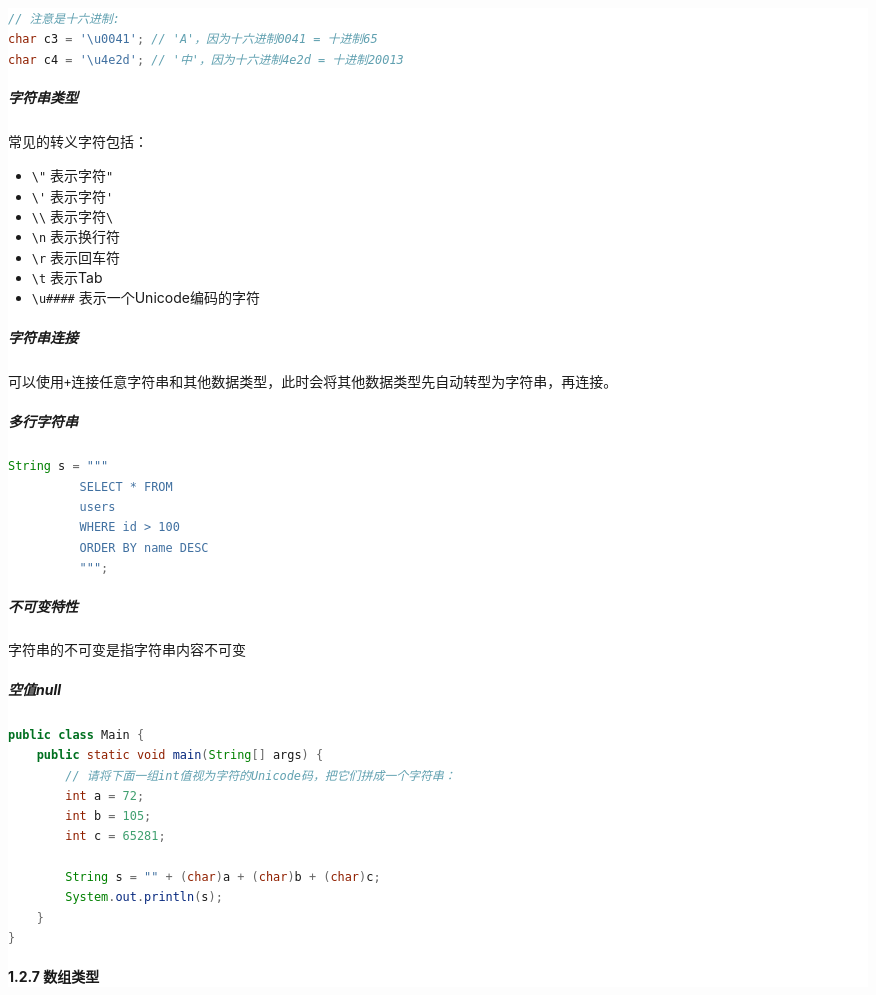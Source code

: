 ```java
// 注意是十六进制:
char c3 = '\u0041'; // 'A'，因为十六进制0041 = 十进制65
char c4 = '\u4e2d'; // '中'，因为十六进制4e2d = 十进制20013
```

##### 字符串类型

常见的转义字符包括：

- `\"` 表示字符`"`
- `\'` 表示字符`'`
- `\\` 表示字符`\`
- `\n` 表示换行符
- `\r` 表示回车符
- `\t` 表示Tab
- `\u####` 表示一个Unicode编码的字符

##### 字符串连接

可以使用`+`连接任意字符串和其他数据类型，此时会将其他数据类型先自动转型为字符串，再连接。

##### 多行字符串

```java
String s = """
          SELECT * FROM
          users
          WHERE id > 100
          ORDER BY name DESC
          """;
```

##### 不可变特性

字符串的不可变是指字符串内容不可变

##### 空值null



```java
public class Main {
    public static void main(String[] args) {
        // 请将下面一组int值视为字符的Unicode码，把它们拼成一个字符串：
        int a = 72;
        int b = 105;
        int c = 65281;
      
        String s = "" + (char)a + (char)b + (char)c;
        System.out.println(s);
    }
}
```



#### 1.2.7 数组类型
